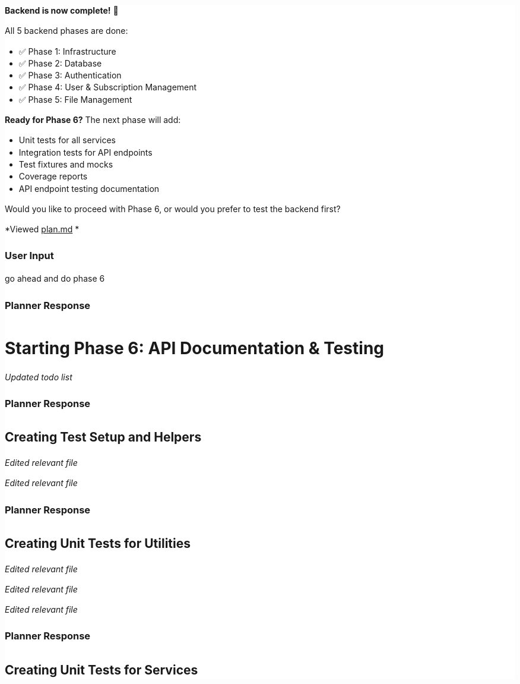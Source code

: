 **Backend is now complete!** 🎉

All 5 backend phases are done:
- ✅ Phase 1: Infrastructure
- ✅ Phase 2: Database
- ✅ Phase 3: Authentication
- ✅ Phase 4: User & Subscription Management
- ✅ Phase 5: File Management

**Ready for Phase 6?** The next phase will add:
- Unit tests for all services
- Integration tests for API endpoints
- Test fixtures and mocks
- Coverage reports
- API endpoint testing documentation

Would you like to proceed with Phase 6, or would you prefer to test the backend first?

*Viewed [plan.md](file:///Users/ezra/paymedrive/plan.md) *

### User Input

go ahead and do phase 6

### Planner Response

# Starting Phase 6: API Documentation & Testing

*Updated todo list*

### Planner Response

## Creating Test Setup and Helpers

*Edited relevant file*

*Edited relevant file*

### Planner Response

## Creating Unit Tests for Utilities

*Edited relevant file*

*Edited relevant file*

*Edited relevant file*

### Planner Response

## Creating Unit Tests for Services
